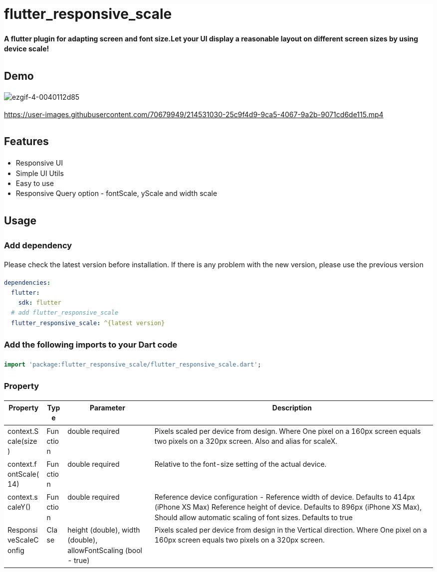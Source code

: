 
# flutter_responsive_scale
**A flutter plugin for adapting screen and font size.Let your UI display a reasonable layout on different screen sizes by using device scale!**

## Demo
![ezgif-4-0040112d85](https://user-images.githubusercontent.com/70679949/214622291-47580841-f4ef-45f0-bfec-4e42f51b8625.gif)

https://user-images.githubusercontent.com/70679949/214531030-25c9f4d9-9ca5-4067-9a2b-9071cd6de115.mp4

## Features

- Responsive UI
- Simple UI Utils
- Easy to use
- Responsive Query option - fontScale, yScale and width scale

## Usage

### Add dependency

Please check the latest version before installation.
If there is any problem with the new version, please use the previous version

```yaml
dependencies:
  flutter:
    sdk: flutter
  # add flutter_responsive_scale
  flutter_responsive_scale: ^{latest version}
```

### Add the following imports to your Dart code

```dart
import 'package:flutter_responsive_scale/flutter_responsive_scale.dart';
```

### Property

| Property              | Type     | Parameter                                                       | Description                                                                                                                                                                                                                    |
|-----------------------|----------|-----------------------------------------------------------------|--------------------------------------------------------------------------------------------------------------------------------------------------------------------------------------------------------------------------------|
| context.Scale(size)   | Function | double required                                                 | Pixels scaled per device from design. Where One pixel on a 160px screen equals two pixels on a 320px screen. Also and alias for scaleX.                                                                                        |
| context.fontScale(14) | Function | double required                                                 | Relative to the font-size setting of the actual device.                                                                                                                                                                        |
| context.scaleY()      | Function | double required                                                 | Reference device configuration -  Reference width of device. Defaults to 414px (iPhone XS Max)  Reference height of device. Defaults to 896px (iPhone XS Max),  Should allow automatic scaling of font sizes. Defaults to true |
| ResponsiveScaleConfig | Clase    | height (double), width (double), allowFontScaling (bool - true) | Pixels scaled per device from design in the Vertical direction. Where One pixel on a 160px screen equals two pixels on a 320px screen.                                                                                         |
